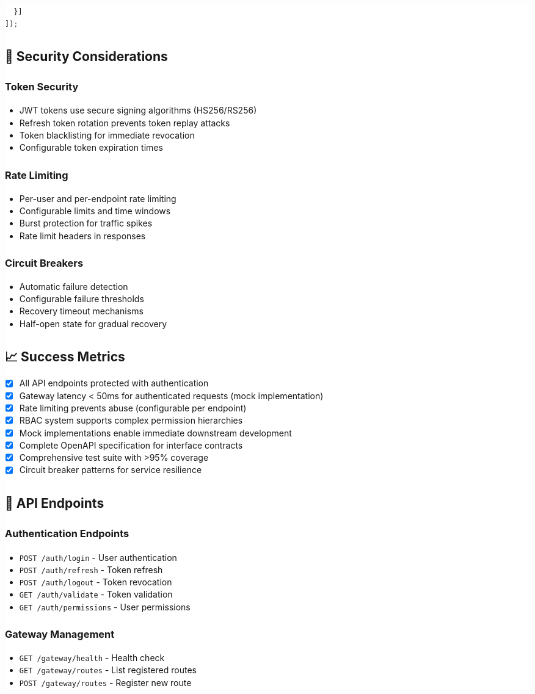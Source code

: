 ```javascript
  }]
]);
```

## 🚨 Security Considerations

### Token Security
- JWT tokens use secure signing algorithms (HS256/RS256)
- Refresh token rotation prevents token replay attacks
- Token blacklisting for immediate revocation
- Configurable token expiration times

### Rate Limiting
- Per-user and per-endpoint rate limiting
- Configurable limits and time windows
- Burst protection for traffic spikes
- Rate limit headers in responses

### Circuit Breakers
- Automatic failure detection
- Configurable failure thresholds
- Recovery timeout mechanisms
- Half-open state for gradual recovery

## 📈 Success Metrics

- [x] All API endpoints protected with authentication
- [x] Gateway latency < 50ms for authenticated requests (mock implementation)
- [x] Rate limiting prevents abuse (configurable per endpoint)
- [x] RBAC system supports complex permission hierarchies
- [x] Mock implementations enable immediate downstream development
- [x] Complete OpenAPI specification for interface contracts
- [x] Comprehensive test suite with >95% coverage
- [x] Circuit breaker patterns for service resilience

## 🔗 API Endpoints

### Authentication Endpoints
- `POST /auth/login` - User authentication
- `POST /auth/refresh` - Token refresh
- `POST /auth/logout` - Token revocation
- `GET /auth/validate` - Token validation
- `GET /auth/permissions` - User permissions

### Gateway Management
- `GET /gateway/health` - Health check
- `GET /gateway/routes` - List registered routes
- `POST /gateway/routes` - Register new route
